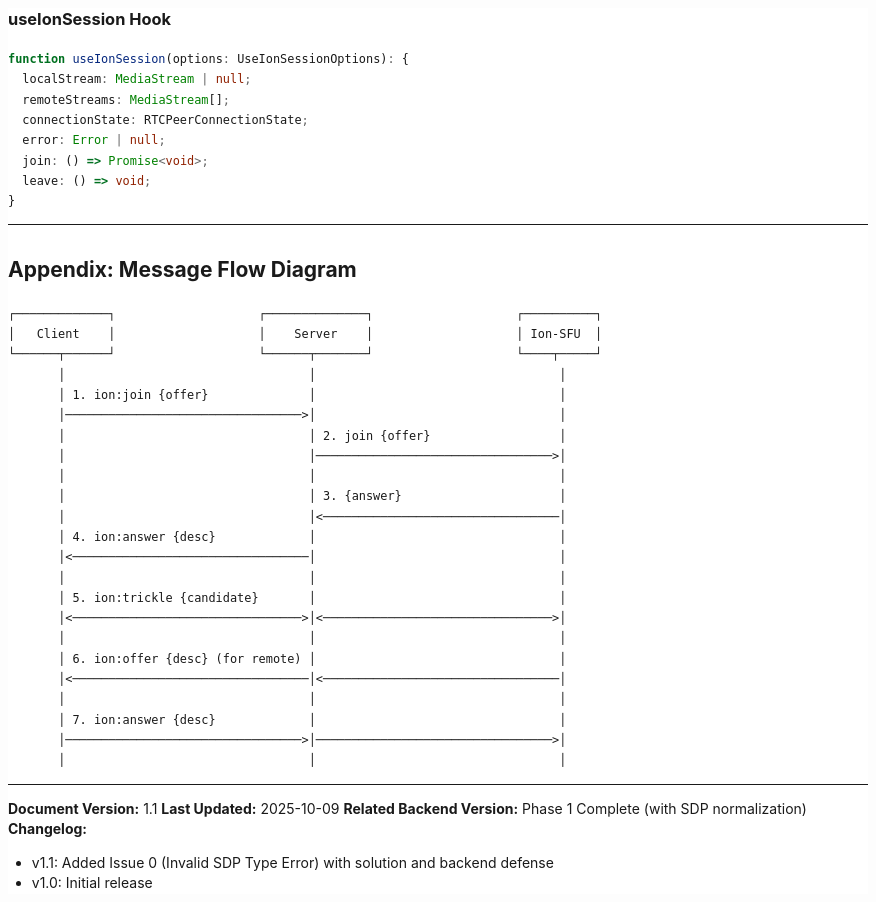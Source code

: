 ### useIonSession Hook

```typescript
function useIonSession(options: UseIonSessionOptions): {
  localStream: MediaStream | null;
  remoteStreams: MediaStream[];
  connectionState: RTCPeerConnectionState;
  error: Error | null;
  join: () => Promise<void>;
  leave: () => void;
}
```

---

## Appendix: Message Flow Diagram

```
┌─────────────┐                    ┌──────────────┐                    ┌──────────┐
│   Client    │                    │    Server    │                    │ Ion-SFU  │
└──────┬──────┘                    └──────┬───────┘                    └────┬─────┘
       │                                  │                                  │
       │ 1. ion:join {offer}              │                                  │
       │─────────────────────────────────>│                                  │
       │                                  │ 2. join {offer}                  │
       │                                  │─────────────────────────────────>│
       │                                  │                                  │
       │                                  │ 3. {answer}                      │
       │                                  │<─────────────────────────────────│
       │ 4. ion:answer {desc}             │                                  │
       │<─────────────────────────────────│                                  │
       │                                  │                                  │
       │ 5. ion:trickle {candidate}       │                                  │
       │<────────────────────────────────>│<────────────────────────────────>│
       │                                  │                                  │
       │ 6. ion:offer {desc} (for remote) │                                  │
       │<─────────────────────────────────│<─────────────────────────────────│
       │                                  │                                  │
       │ 7. ion:answer {desc}             │                                  │
       │─────────────────────────────────>│─────────────────────────────────>│
       │                                  │                                  │
```

---

**Document Version:** 1.1
**Last Updated:** 2025-10-09
**Related Backend Version:** Phase 1 Complete (with SDP normalization)
**Changelog:**
- v1.1: Added Issue 0 (Invalid SDP Type Error) with solution and backend defense
- v1.0: Initial release
